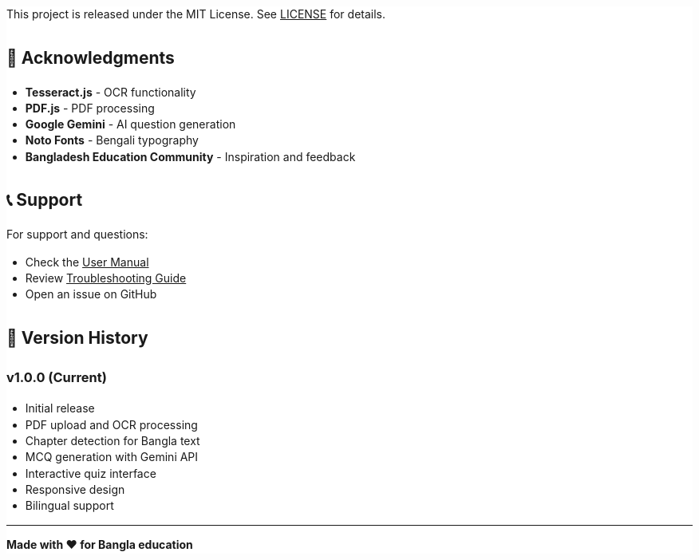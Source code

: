 This project is released under the MIT License. See [LICENSE](LICENSE) for details.

## 🙏 Acknowledgments

- **Tesseract.js** - OCR functionality
- **PDF.js** - PDF processing
- **Google Gemini** - AI question generation
- **Noto Fonts** - Bengali typography
- **Bangladesh Education Community** - Inspiration and feedback

## 📞 Support

For support and questions:
- Check the [User Manual](USER_MANUAL.md)
- Review [Troubleshooting Guide](TROUBLESHOOTING.md)
- Open an issue on GitHub

## 🔄 Version History

### v1.0.0 (Current)
- Initial release
- PDF upload and OCR processing
- Chapter detection for Bangla text
- MCQ generation with Gemini API
- Interactive quiz interface
- Responsive design
- Bilingual support

---

**Made with ❤️ for Bangla education**

